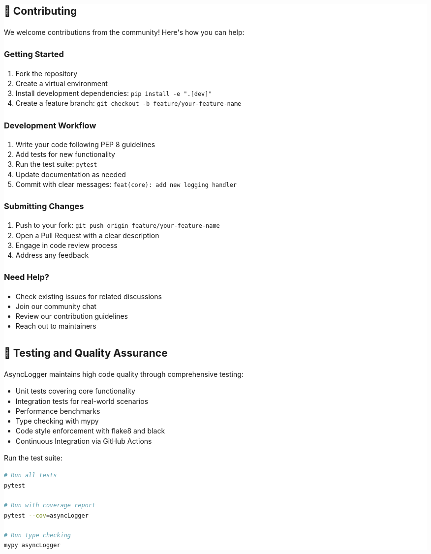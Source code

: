 ## 🤝 Contributing

We welcome contributions from the community! Here's how you can help:

### Getting Started
1. Fork the repository
2. Create a virtual environment
3. Install development dependencies: `pip install -e ".[dev]"`
4. Create a feature branch: `git checkout -b feature/your-feature-name`

### Development Workflow
1. Write your code following PEP 8 guidelines
2. Add tests for new functionality
3. Run the test suite: `pytest`
4. Update documentation as needed
5. Commit with clear messages: `feat(core): add new logging handler`

### Submitting Changes
1. Push to your fork: `git push origin feature/your-feature-name`
2. Open a Pull Request with a clear description
3. Engage in code review process
4. Address any feedback

### Need Help?
- Check existing issues for related discussions
- Join our community chat
- Review our contribution guidelines
- Reach out to maintainers

## 🧪 Testing and Quality Assurance

AsyncLogger maintains high code quality through comprehensive testing:

- Unit tests covering core functionality
- Integration tests for real-world scenarios
- Performance benchmarks
- Type checking with mypy
- Code style enforcement with flake8 and black
- Continuous Integration via GitHub Actions

Run the test suite:

```bash
# Run all tests
pytest

# Run with coverage report
pytest --cov=asyncLogger

# Run type checking
mypy asyncLogger
```
